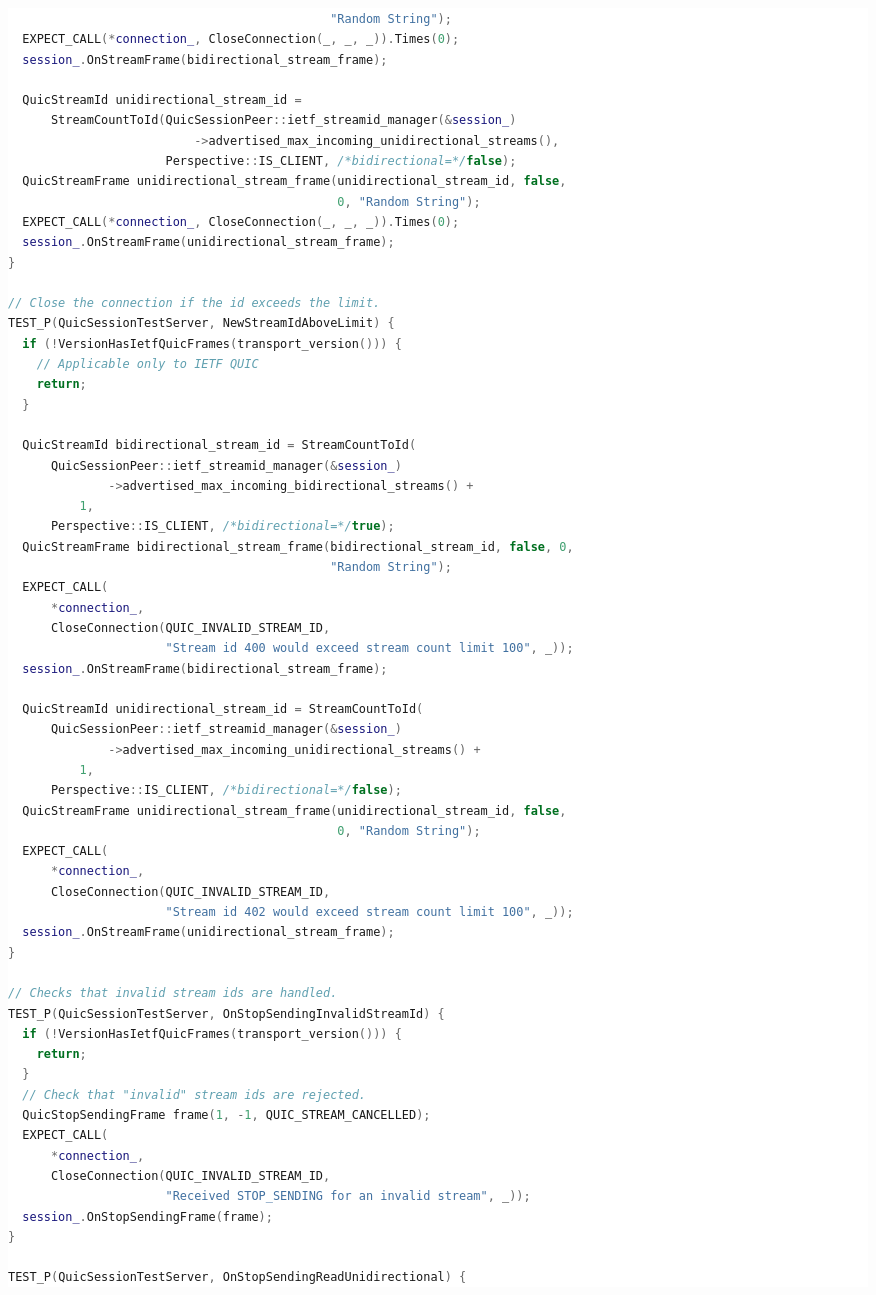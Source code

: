 ```cpp
                                             "Random String");
  EXPECT_CALL(*connection_, CloseConnection(_, _, _)).Times(0);
  session_.OnStreamFrame(bidirectional_stream_frame);

  QuicStreamId unidirectional_stream_id =
      StreamCountToId(QuicSessionPeer::ietf_streamid_manager(&session_)
                          ->advertised_max_incoming_unidirectional_streams(),
                      Perspective::IS_CLIENT, /*bidirectional=*/false);
  QuicStreamFrame unidirectional_stream_frame(unidirectional_stream_id, false,
                                              0, "Random String");
  EXPECT_CALL(*connection_, CloseConnection(_, _, _)).Times(0);
  session_.OnStreamFrame(unidirectional_stream_frame);
}

// Close the connection if the id exceeds the limit.
TEST_P(QuicSessionTestServer, NewStreamIdAboveLimit) {
  if (!VersionHasIetfQuicFrames(transport_version())) {
    // Applicable only to IETF QUIC
    return;
  }

  QuicStreamId bidirectional_stream_id = StreamCountToId(
      QuicSessionPeer::ietf_streamid_manager(&session_)
              ->advertised_max_incoming_bidirectional_streams() +
          1,
      Perspective::IS_CLIENT, /*bidirectional=*/true);
  QuicStreamFrame bidirectional_stream_frame(bidirectional_stream_id, false, 0,
                                             "Random String");
  EXPECT_CALL(
      *connection_,
      CloseConnection(QUIC_INVALID_STREAM_ID,
                      "Stream id 400 would exceed stream count limit 100", _));
  session_.OnStreamFrame(bidirectional_stream_frame);

  QuicStreamId unidirectional_stream_id = StreamCountToId(
      QuicSessionPeer::ietf_streamid_manager(&session_)
              ->advertised_max_incoming_unidirectional_streams() +
          1,
      Perspective::IS_CLIENT, /*bidirectional=*/false);
  QuicStreamFrame unidirectional_stream_frame(unidirectional_stream_id, false,
                                              0, "Random String");
  EXPECT_CALL(
      *connection_,
      CloseConnection(QUIC_INVALID_STREAM_ID,
                      "Stream id 402 would exceed stream count limit 100", _));
  session_.OnStreamFrame(unidirectional_stream_frame);
}

// Checks that invalid stream ids are handled.
TEST_P(QuicSessionTestServer, OnStopSendingInvalidStreamId) {
  if (!VersionHasIetfQuicFrames(transport_version())) {
    return;
  }
  // Check that "invalid" stream ids are rejected.
  QuicStopSendingFrame frame(1, -1, QUIC_STREAM_CANCELLED);
  EXPECT_CALL(
      *connection_,
      CloseConnection(QUIC_INVALID_STREAM_ID,
                      "Received STOP_SENDING for an invalid stream", _));
  session_.OnStopSendingFrame(frame);
}

TEST_P(QuicSessionTestServer, OnStopSendingReadUnidirectional) {
```